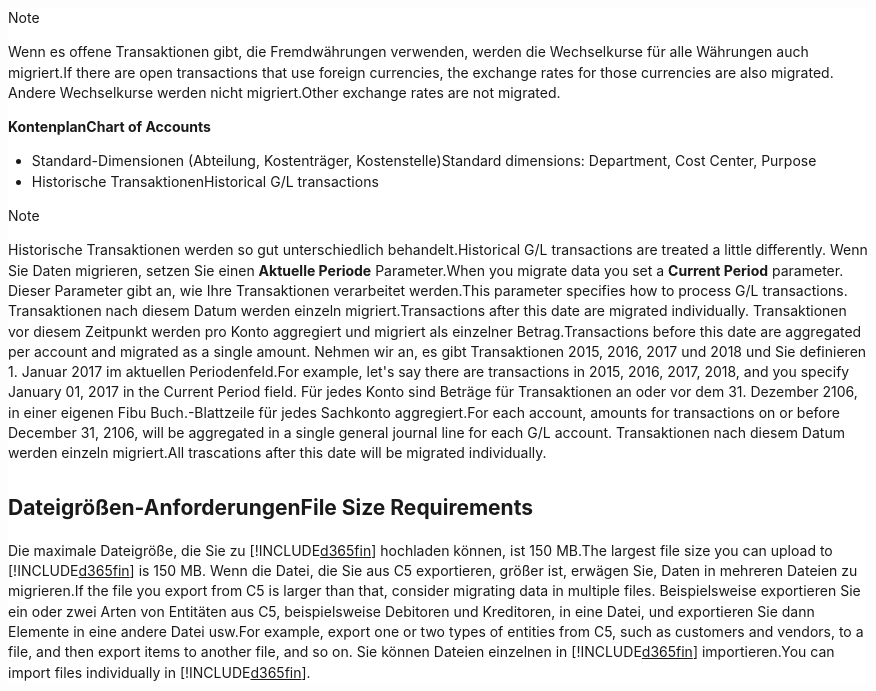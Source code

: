 > [!Note]
> <span data-ttu-id="21c8e-158">Wenn es offene Transaktionen gibt, die Fremdwährungen verwenden, werden die Wechselkurse für alle Währungen auch migriert.</span><span class="sxs-lookup"><span data-stu-id="21c8e-158">If there are open transactions that use foreign currencies, the exchange rates for those currencies are also migrated.</span></span> <span data-ttu-id="21c8e-159">Andere Wechselkurse werden nicht migriert.</span><span class="sxs-lookup"><span data-stu-id="21c8e-159">Other exchange rates are not migrated.</span></span>

<span data-ttu-id="21c8e-160">**Kontenplan**</span><span class="sxs-lookup"><span data-stu-id="21c8e-160">**Chart of Accounts**</span></span>  
* <span data-ttu-id="21c8e-161">Standard-Dimensionen (Abteilung, Kostenträger, Kostenstelle)</span><span class="sxs-lookup"><span data-stu-id="21c8e-161">Standard dimensions: Department, Cost Center, Purpose</span></span>  
* <span data-ttu-id="21c8e-162">Historische Transaktionen</span><span class="sxs-lookup"><span data-stu-id="21c8e-162">Historical G/L transactions</span></span>  

> [!Note]
> <span data-ttu-id="21c8e-163">Historische Transaktionen werden so gut unterschiedlich behandelt.</span><span class="sxs-lookup"><span data-stu-id="21c8e-163">Historical G/L transactions are treated a little differently.</span></span> <span data-ttu-id="21c8e-164">Wenn Sie Daten migrieren, setzen Sie einen **Aktuelle Periode** Parameter.</span><span class="sxs-lookup"><span data-stu-id="21c8e-164">When you migrate data you set a **Current Period** parameter.</span></span> <span data-ttu-id="21c8e-165">Dieser Parameter gibt an, wie Ihre Transaktionen verarbeitet werden.</span><span class="sxs-lookup"><span data-stu-id="21c8e-165">This parameter specifies how to process G/L transactions.</span></span> <span data-ttu-id="21c8e-166">Transaktionen nach diesem Datum werden einzeln migriert.</span><span class="sxs-lookup"><span data-stu-id="21c8e-166">Transactions after this date are migrated individually.</span></span> <span data-ttu-id="21c8e-167">Transaktionen vor diesem Zeitpunkt werden pro Konto aggregiert und migriert als einzelner Betrag.</span><span class="sxs-lookup"><span data-stu-id="21c8e-167">Transactions before this date are aggregated per account and migrated as a single amount.</span></span> <span data-ttu-id="21c8e-168">Nehmen wir an, es gibt Transaktionen 2015, 2016, 2017 und 2018 und Sie definieren 1. Januar 2017 im aktuellen Periodenfeld.</span><span class="sxs-lookup"><span data-stu-id="21c8e-168">For example, let's say there are transactions in 2015, 2016, 2017, 2018, and you specify January 01, 2017 in the Current Period field.</span></span> <span data-ttu-id="21c8e-169">Für jedes Konto sind Beträge für Transaktionen an oder vor dem 31. Dezember 2106, in einer eigenen Fibu Buch.-Blattzeile für jedes Sachkonto aggregiert.</span><span class="sxs-lookup"><span data-stu-id="21c8e-169">For each account, amounts for transactions on or before December 31, 2106, will be aggregated in a single general journal line for each G/L account.</span></span> <span data-ttu-id="21c8e-170">Transaktionen nach diesem Datum werden einzeln migriert.</span><span class="sxs-lookup"><span data-stu-id="21c8e-170">All trascations after this date will be migrated individually.</span></span>

## <a name="file-size-requirements"></a><span data-ttu-id="21c8e-171">Dateigrößen-Anforderungen</span><span class="sxs-lookup"><span data-stu-id="21c8e-171">File Size Requirements</span></span>
<span data-ttu-id="21c8e-172">Die maximale Dateigröße, die Sie zu [!INCLUDE[d365fin](includes/d365fin_md.md)] hochladen können, ist 150 MB.</span><span class="sxs-lookup"><span data-stu-id="21c8e-172">The largest file size you can upload to [!INCLUDE[d365fin](includes/d365fin_md.md)] is 150 MB.</span></span> <span data-ttu-id="21c8e-173">Wenn die Datei, die Sie aus C5 exportieren, größer ist, erwägen Sie, Daten in mehreren Dateien zu migrieren.</span><span class="sxs-lookup"><span data-stu-id="21c8e-173">If the file you export from C5 is larger than that, consider migrating data in multiple files.</span></span> <span data-ttu-id="21c8e-174">Beispielsweise exportieren Sie ein oder zwei Arten von Entitäten aus C5, beispielsweise Debitoren und Kreditoren, in eine Datei, und exportieren Sie dann Elemente in eine andere Datei usw.</span><span class="sxs-lookup"><span data-stu-id="21c8e-174">For example, export one or two types of entities from C5, such as customers and vendors, to a file, and then export items to another file, and so on.</span></span> <span data-ttu-id="21c8e-175">Sie können Dateien einzelnen in [!INCLUDE[d365fin](includes/d365fin_md.md)] importieren.</span><span class="sxs-lookup"><span data-stu-id="21c8e-175">You can import files individually in [!INCLUDE[d365fin](includes/d365fin_md.md)].</span></span>
